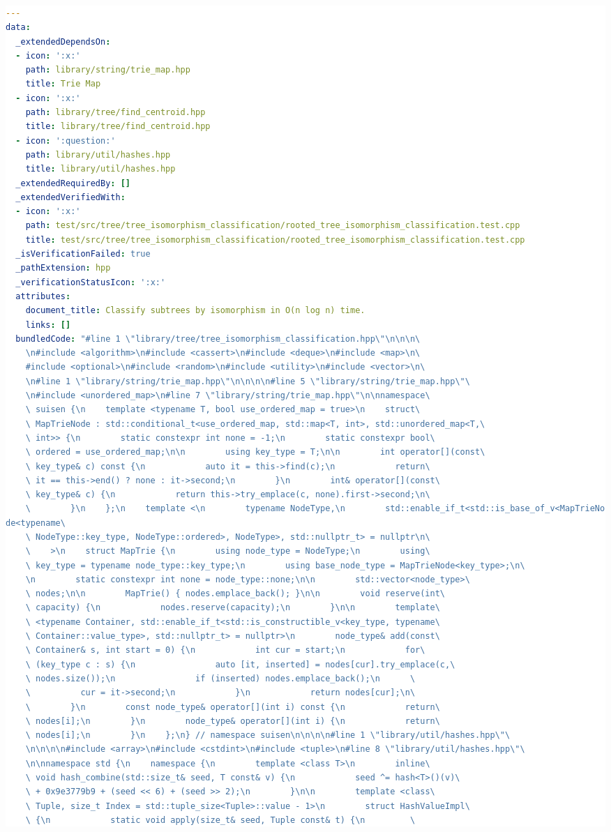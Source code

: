 ```yaml
---
data:
  _extendedDependsOn:
  - icon: ':x:'
    path: library/string/trie_map.hpp
    title: Trie Map
  - icon: ':x:'
    path: library/tree/find_centroid.hpp
    title: library/tree/find_centroid.hpp
  - icon: ':question:'
    path: library/util/hashes.hpp
    title: library/util/hashes.hpp
  _extendedRequiredBy: []
  _extendedVerifiedWith:
  - icon: ':x:'
    path: test/src/tree/tree_isomorphism_classification/rooted_tree_isomorphism_classification.test.cpp
    title: test/src/tree/tree_isomorphism_classification/rooted_tree_isomorphism_classification.test.cpp
  _isVerificationFailed: true
  _pathExtension: hpp
  _verificationStatusIcon: ':x:'
  attributes:
    document_title: Classify subtrees by isomorphism in O(n log n) time.
    links: []
  bundledCode: "#line 1 \"library/tree/tree_isomorphism_classification.hpp\"\n\n\n\
    \n#include <algorithm>\n#include <cassert>\n#include <deque>\n#include <map>\n\
    #include <optional>\n#include <random>\n#include <utility>\n#include <vector>\n\
    \n#line 1 \"library/string/trie_map.hpp\"\n\n\n\n#line 5 \"library/string/trie_map.hpp\"\
    \n#include <unordered_map>\n#line 7 \"library/string/trie_map.hpp\"\n\nnamespace\
    \ suisen {\n    template <typename T, bool use_ordered_map = true>\n    struct\
    \ MapTrieNode : std::conditional_t<use_ordered_map, std::map<T, int>, std::unordered_map<T,\
    \ int>> {\n        static constexpr int none = -1;\n        static constexpr bool\
    \ ordered = use_ordered_map;\n\n        using key_type = T;\n\n        int operator[](const\
    \ key_type& c) const {\n            auto it = this->find(c);\n            return\
    \ it == this->end() ? none : it->second;\n        }\n        int& operator[](const\
    \ key_type& c) {\n            return this->try_emplace(c, none).first->second;\n\
    \        }\n    };\n    template <\n        typename NodeType,\n        std::enable_if_t<std::is_base_of_v<MapTrieNode<typename\
    \ NodeType::key_type, NodeType::ordered>, NodeType>, std::nullptr_t> = nullptr\n\
    \    >\n    struct MapTrie {\n        using node_type = NodeType;\n        using\
    \ key_type = typename node_type::key_type;\n        using base_node_type = MapTrieNode<key_type>;\n\
    \n        static constexpr int none = node_type::none;\n\n        std::vector<node_type>\
    \ nodes;\n\n        MapTrie() { nodes.emplace_back(); }\n\n        void reserve(int\
    \ capacity) {\n            nodes.reserve(capacity);\n        }\n\n        template\
    \ <typename Container, std::enable_if_t<std::is_constructible_v<key_type, typename\
    \ Container::value_type>, std::nullptr_t> = nullptr>\n        node_type& add(const\
    \ Container& s, int start = 0) {\n            int cur = start;\n            for\
    \ (key_type c : s) {\n                auto [it, inserted] = nodes[cur].try_emplace(c,\
    \ nodes.size());\n                if (inserted) nodes.emplace_back();\n      \
    \          cur = it->second;\n            }\n            return nodes[cur];\n\
    \        }\n        const node_type& operator[](int i) const {\n            return\
    \ nodes[i];\n        }\n        node_type& operator[](int i) {\n            return\
    \ nodes[i];\n        }\n    };\n} // namespace suisen\n\n\n\n#line 1 \"library/util/hashes.hpp\"\
    \n\n\n\n#include <array>\n#include <cstdint>\n#include <tuple>\n#line 8 \"library/util/hashes.hpp\"\
    \n\nnamespace std {\n    namespace {\n        template <class T>\n        inline\
    \ void hash_combine(std::size_t& seed, T const& v) {\n            seed ^= hash<T>()(v)\
    \ + 0x9e3779b9 + (seed << 6) + (seed >> 2);\n        }\n\n        template <class\
    \ Tuple, size_t Index = std::tuple_size<Tuple>::value - 1>\n        struct HashValueImpl\
    \ {\n            static void apply(size_t& seed, Tuple const& t) {\n         \
```